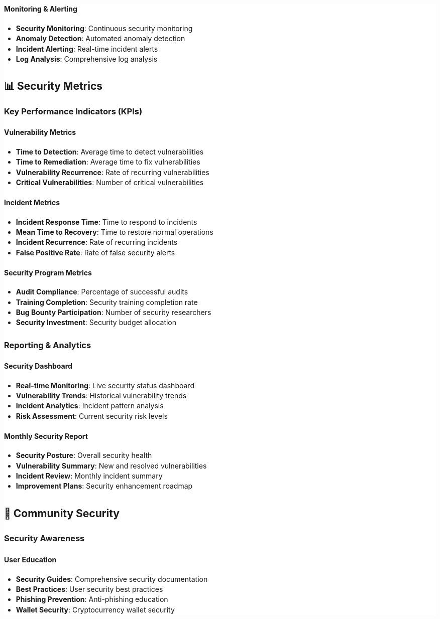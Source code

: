 #### Monitoring & Alerting
- **Security Monitoring**: Continuous security monitoring
- **Anomaly Detection**: Automated anomaly detection
- **Incident Alerting**: Real-time incident alerts
- **Log Analysis**: Comprehensive log analysis

## 📊 Security Metrics

### Key Performance Indicators (KPIs)

#### Vulnerability Metrics
- **Time to Detection**: Average time to detect vulnerabilities
- **Time to Remediation**: Average time to fix vulnerabilities
- **Vulnerability Recurrence**: Rate of recurring vulnerabilities
- **Critical Vulnerabilities**: Number of critical vulnerabilities

#### Incident Metrics
- **Incident Response Time**: Time to respond to incidents
- **Mean Time to Recovery**: Time to restore normal operations
- **Incident Recurrence**: Rate of recurring incidents
- **False Positive Rate**: Rate of false security alerts

#### Security Program Metrics
- **Audit Compliance**: Percentage of successful audits
- **Training Completion**: Security training completion rate
- **Bug Bounty Participation**: Number of security researchers
- **Security Investment**: Security budget allocation

### Reporting & Analytics

#### Security Dashboard
- **Real-time Monitoring**: Live security status dashboard
- **Vulnerability Trends**: Historical vulnerability trends
- **Incident Analytics**: Incident pattern analysis
- **Risk Assessment**: Current security risk levels

#### Monthly Security Report
- **Security Posture**: Overall security health
- **Vulnerability Summary**: New and resolved vulnerabilities
- **Incident Review**: Monthly incident summary
- **Improvement Plans**: Security enhancement roadmap

## 🤝 Community Security

### Security Awareness

#### User Education
- **Security Guides**: Comprehensive security documentation
- **Best Practices**: User security best practices
- **Phishing Prevention**: Anti-phishing education
- **Wallet Security**: Cryptocurrency wallet security
